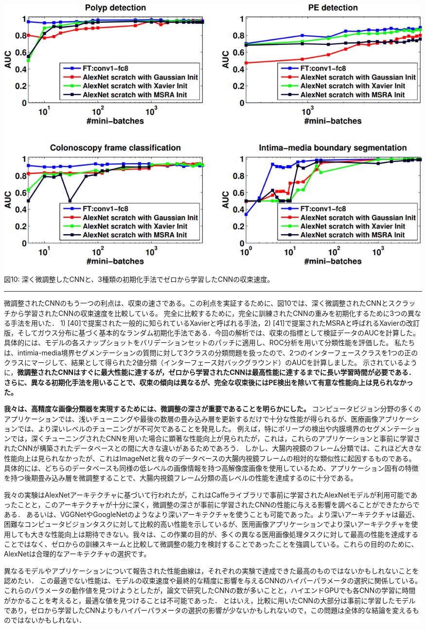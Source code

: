 ![fig10](https://raw.githubusercontent.com/rurusasu/paper/master/AI%E6%8A%80%E8%A1%93/%E8%BB%A2%E7%A7%BB%E5%AD%A6%E7%BF%92/%E5%87%8D%E7%B5%90%E5%B1%A4%E6%AF%94%E8%BC%83/Convolutional%20Neural%20Networks%20for%20Medical%20Image%20Analysis%20-Full%20Training%20or%20Fine%20Tuning-/%E7%94%BB%E5%83%8F/fig10.png)

図10: 深く微調整したCNNと、3種類の初期化手法でゼロから学習したCNNの収束速度。

---

微調整されたCNNのもう一つの利点は、収束の速さである。この利点を実証するために、図10では、深く微調整されたCNNとスクラッチから学習されたCNNの収束速度を比較している。 完全に比較するために，完全に訓練されたCNNの重みを初期化するために3つの異なる手法を用いた． 1) [40]で提案された一般的に知られているXavierと呼ばれる手法，2) [41]で提案されたMSRAと呼ばれるXavierの改訂版，そしてガウス分布に基づく基本的なランダム初期化手法である．今回の解析では、収束の指標として検証データのAUCを計算した。 具体的には、モデルの各スナップショットをバリデーションセットのパッチに適用し、ROC分析を用いて分類性能を評価した。 私たちは、intimia-media境界セグメンテーションの質問に対して3クラスの分類問題を扱ったので、2つのインターフェースクラスを1つの正のクラスにマージして、結果として得られた2値分類（インターフェース対バックグラウンド）のAUCを計算しました。 示されているように，**微調整されたCNNはすぐに最大性能に達するが，ゼロから学習されたCNNは最高性能に達するまでに長い学習時間が必要である． さらに、異なる初期化手法を用いることで、収束の傾向は異なるが、完全な収束後にはPE検出を除いて有意な性能向上は見られなかった。**

**我々は、高精度な画像分類器を実現するためには、微調整の深さが重要であることを明らかにした。** コンピュータビジョン分野の多くのアプリケーションでは、浅いチューニングや最後の数層の畳み込み層を更新するだけで十分な性能が得られるが、医療画像アプリケーションでは、より深いレベルのチューニングが不可欠であることを発見した。 例えば，特にポリープの検出や内膜境界のセグメンテーションでは，深くチューニングされたCNNを用いた場合に顕著な性能向上が見られたが，これは，これらのアプリケーションと事前に学習されたCNNが構築されたデータベースとの間に大きな違いがあるためであろう． しかし、大腸内視鏡のフレーム分類では、これほど大きな性能向上は見られなかったが、これはImageNetと我々のデータベースの大腸内視鏡フレームの相対的な類似性に起因するものである。具体的には、どちらのデータベースも同様の低レベルの画像情報を持つ高解像度画像を使用しているため、アプリケーション固有の特徴を持つ後期畳み込み層を微調整することで、大腸内視鏡フレーム分類の高レベルの性能を達成するのに十分である。

我々の実験はAlexNetアーキテクチャに基づいて行われたが，これはCaffeライブラリで事前に学習されたAlexNetモデルが利用可能であったことと，このアーキテクチャが十分に深く，微調整の深さが事前に学習されたCNNの性能に与える影響を調べることができたからである． あるいは、VGGNetやGoogleNetのようなより深いアーキテクチャを使うことも可能であった。より深いアーキテクチャは最近、困難なコンピュータビジョンタスクに対して比較的高い性能を示しているが、医用画像アプリケーションでより深いアーキテクチャを使用しても大きな性能向上は期待できない。我々は、この作業の目的が、多くの異なる医用画像処理タスクに対して最高の性能を達成することではなく、ゼロからの訓練スキームと比較して微調整の能力を検討することであったことを強調している。これらの目的のために、AlexNetは合理的なアーキテクチャの選択です。

異なるモデルやアプリケーションについて報告された性能曲線は，それぞれの実験で達成できた最高のものではないかもしれないことを認めたい． この最適でない性能は、モデルの収束速度や最終的な精度に影響を与えるCNNのハイパーパラメータの選択に関係している。これらのパラメータの動作値を見つけようとしたが，論文で研究したCNNの数が多いことと，ハイエンドGPUでも各CNNの学習に時間がかかることを考えると，最適な値を見つけることは不可能であった． とはいえ，比較に用いたCNNの大部分は事前に学習したモデルであり，ゼロから学習したCNNよりもハイパーパラメータの選択の影響が少ないかもしれないので，この問題は全体的な結論を変えるものではないかもしれない．
